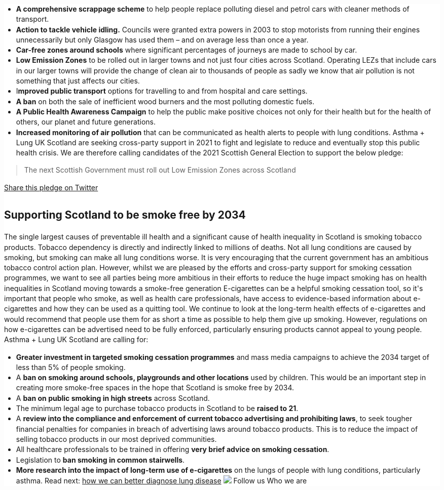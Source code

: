* **A comprehensive scrappage scheme** to help people replace polluting diesel and petrol cars with cleaner methods of transport.
* **Action to tackle vehicle idling.** Councils were granted extra powers in 2003 to stop motorists from running their engines unnecessarily but only Glasgow has used them – and on average less than once a year.
* **Car-free zones around schools** where significant percentages of journeys are made to school by car.
* **Low Emission Zones** to be rolled out in larger towns and not just four cities across Scotland. Operating LEZs that include cars in our larger towns will provide the change of clean air to thousands of people as sadly we know that air pollution is not something that just affects our cities.
* I**mproved public transport** options for travelling to and from hospital and care settings.
* **A ban** on both the sale of inefficient wood burners and the most polluting domestic fuels.
* **A Public Health Awareness Campaign** to help the public make positive choices not only for their health but for the health of others, our planet and future generations.
* **Increased monitoring of air pollution** that can be communicated as health alerts to people with lung conditions.
Asthma + Lung UK Scotland are seeking cross-party support in 2021 to fight and legislate to reduce and eventually stop this public health crisis. We are therefore calling candidates of the 2021 Scottish General Election to support the below pledge:
> The next Scottish Government must roll out Low Emission Zones across Scotland
> 
> 
> 
[Share this pledge on Twitter](https://twitter.com/intent/tweet?url=https://www.blf.org.uk/take-action/scottish-elections/&text=The%20next%20Scottish%20Government%20must%20roll%20out%20Low%20Emission%20Zones%20across%20Scotland%20@lungscotland)
## Supporting Scotland to be smoke free by 2034
The single largest causes of preventable ill health and a significant cause of health inequality in Scotland is smoking tobacco products. Tobacco dependency is directly and indirectly linked to millions of deaths. Not all lung conditions are caused by smoking, but smoking can make all lung conditions worse.
It is very encouraging that the current government has an ambitious tobacco control action plan. However, whilst we are pleased by the efforts and cross-party support for smoking cessation programmes, we want to see all parties being more ambitious in their efforts to reduce the huge impact smoking has on health inequalities in Scotland moving towards a smoke-free generation
E-cigarettes can be a helpful smoking cessation tool, so it's important that people who smoke, as well as health care professionals, have access to evidence-based information about e-cigarettes and how they can be used as a quitting tool. We continue to look at the long-term health effects of e-cigarettes and would recommend that people use them for as short a time as possible to help them give up smoking. However, regulations on how e-cigarettes can be advertised need to be fully enforced, particularly ensuring products cannot appeal to young people.
Asthma + Lung UK Scotland are calling for:
* **Greater investment in targeted smoking cessation programmes** and mass media campaigns to achieve the 2034 target of less than 5% of people smoking.
* A **ban on smoking around schools, playgrounds and other locations** used by children. This would be an important step in creating more smoke-free spaces in the hope that Scotland is smoke free by 2034.
* A **ban on public smoking in high streets** across Scotland.
* The minimum legal age to purchase tobacco products in Scotland to be **raised to 21**.
* A **review into the compliance and enforcement of current tobacco advertising and prohibiting laws**, to seek tougher financial penalties for companies in breach of advertising laws around tobacco products. This is to reduce the impact of selling tobacco products in our most deprived communities.
* All healthcare professionals to be trained in offering **very brief advice on smoking cessation**.
* Legislation to **ban smoking in common stairwells**.
* **More research into the impact of long-term use of e-cigarettes** on the lungs of people with lung conditions, particularly asthma.
Read next: [how we can better diagnose lung disease](/scottish-general-election-diagnose-it "Scottish general election: diagnose it")
 [![](/sites/default/files/2023-01/footer-logo%20%281%29.png)](/ "Homepage")
Follow us
 Who we are
 
